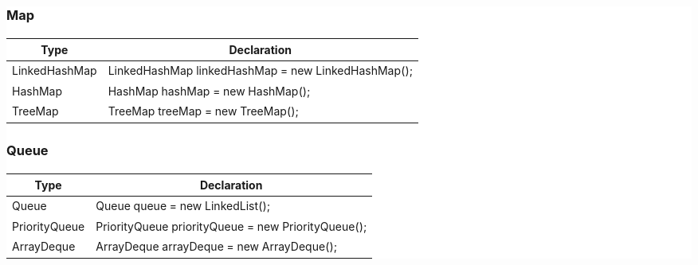 ### Map

| Type          | Declaration                                              |
| ------------- | -------------------------------------------------------- |
| LinkedHashMap | LinkedHashMap<E> linkedHashMap = new LinkedHashMap<E>(); |
| HashMap       | HashMap<E> hashMap = new HashMap<E>();                   |
| TreeMap       | TreeMap<K> treeMap = new TreeMap<E>();                   |

### Queue

| Type          | Declaration                                           |
| ------------- | ----------------------------------------------------- |
| Queue         | Queue<E> queue = new LinkedList();                    |
| PriorityQueue | PriorityQueue<E> priorityQueue = new PriorityQueue(); |
| ArrayDeque    | ArrayDeque<E> arrayDeque = new ArrayDeque();          |
